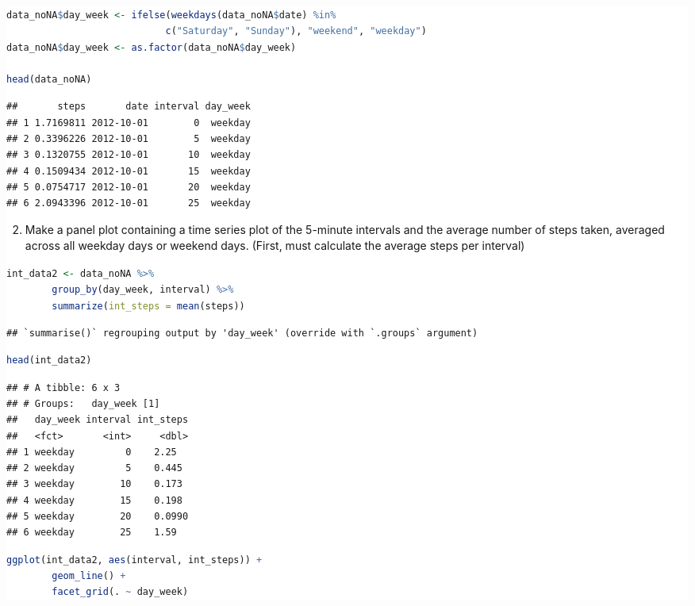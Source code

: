 
```r
data_noNA$day_week <- ifelse(weekdays(data_noNA$date) %in% 
                            c("Saturday", "Sunday"), "weekend", "weekday")
data_noNA$day_week <- as.factor(data_noNA$day_week)

head(data_noNA)
```

```
##       steps       date interval day_week
## 1 1.7169811 2012-10-01        0  weekday
## 2 0.3396226 2012-10-01        5  weekday
## 3 0.1320755 2012-10-01       10  weekday
## 4 0.1509434 2012-10-01       15  weekday
## 5 0.0754717 2012-10-01       20  weekday
## 6 2.0943396 2012-10-01       25  weekday
```

2. Make a panel plot containing a time series plot of the 5-minute intervals and 
the average number of steps taken, averaged across all weekday days or weekend
days. (First, must calculate the average steps per interval)


```r
int_data2 <- data_noNA %>%
        group_by(day_week, interval) %>%
        summarize(int_steps = mean(steps))
```

```
## `summarise()` regrouping output by 'day_week' (override with `.groups` argument)
```

```r
head(int_data2)
```

```
## # A tibble: 6 x 3
## # Groups:   day_week [1]
##   day_week interval int_steps
##   <fct>       <int>     <dbl>
## 1 weekday         0    2.25  
## 2 weekday         5    0.445 
## 3 weekday        10    0.173 
## 4 weekday        15    0.198 
## 5 weekday        20    0.0990
## 6 weekday        25    1.59
```

```r
ggplot(int_data2, aes(interval, int_steps)) +
        geom_line() +
        facet_grid(. ~ day_week)
```
